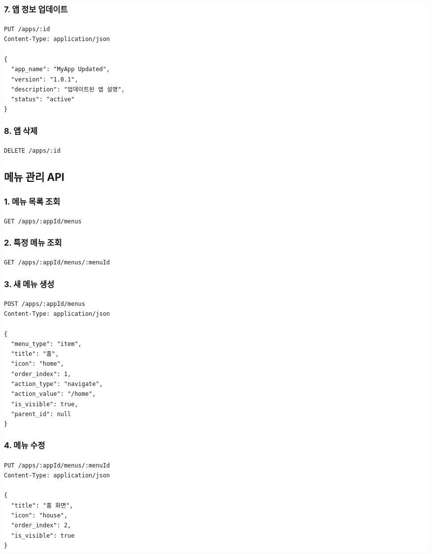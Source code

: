 ### 7. 앱 정보 업데이트
```http
PUT /apps/:id
Content-Type: application/json

{
  "app_name": "MyApp Updated",
  "version": "1.0.1",
  "description": "업데이트된 앱 설명",
  "status": "active"
}
```

### 8. 앱 삭제
```http
DELETE /apps/:id
```

## 메뉴 관리 API

### 1. 메뉴 목록 조회
```http
GET /apps/:appId/menus
```

### 2. 특정 메뉴 조회
```http
GET /apps/:appId/menus/:menuId
```

### 3. 새 메뉴 생성
```http
POST /apps/:appId/menus
Content-Type: application/json

{
  "menu_type": "item",
  "title": "홈",
  "icon": "home",
  "order_index": 1,
  "action_type": "navigate",
  "action_value": "/home",
  "is_visible": true,
  "parent_id": null
}
```

### 4. 메뉴 수정
```http
PUT /apps/:appId/menus/:menuId
Content-Type: application/json

{
  "title": "홈 화면",
  "icon": "house",
  "order_index": 2,
  "is_visible": true
}
```
